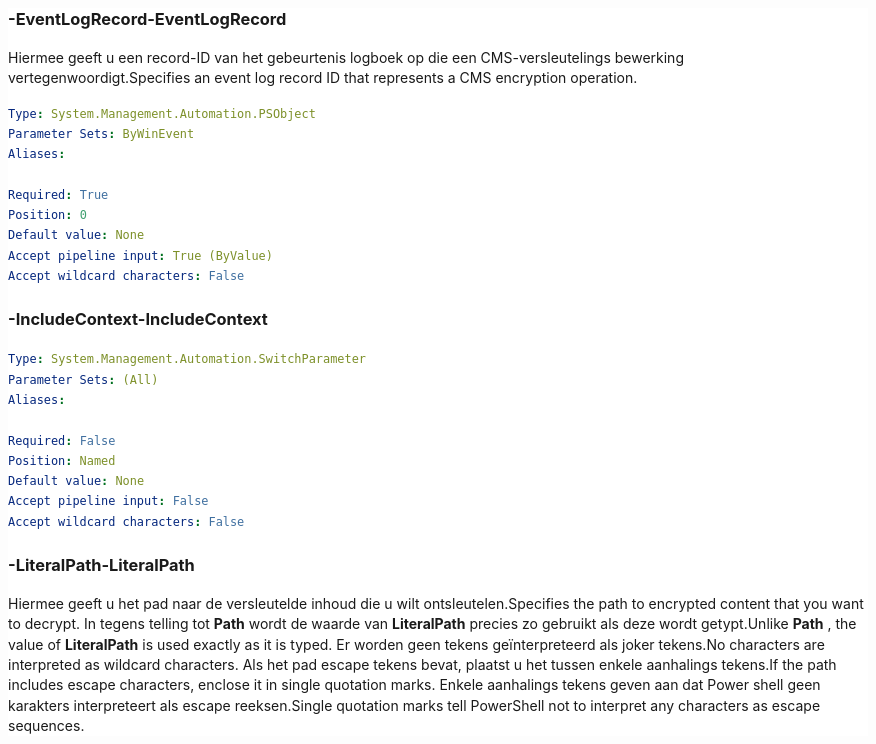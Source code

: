 ### <span data-ttu-id="b7952-131">-EventLogRecord</span><span class="sxs-lookup"><span data-stu-id="b7952-131">-EventLogRecord</span></span>

<span data-ttu-id="b7952-132">Hiermee geeft u een record-ID van het gebeurtenis logboek op die een CMS-versleutelings bewerking vertegenwoordigt.</span><span class="sxs-lookup"><span data-stu-id="b7952-132">Specifies an event log record ID that represents a CMS encryption operation.</span></span>

```yaml
Type: System.Management.Automation.PSObject
Parameter Sets: ByWinEvent
Aliases:

Required: True
Position: 0
Default value: None
Accept pipeline input: True (ByValue)
Accept wildcard characters: False
```

### <span data-ttu-id="b7952-133">-IncludeContext</span><span class="sxs-lookup"><span data-stu-id="b7952-133">-IncludeContext</span></span>

```yaml
Type: System.Management.Automation.SwitchParameter
Parameter Sets: (All)
Aliases:

Required: False
Position: Named
Default value: None
Accept pipeline input: False
Accept wildcard characters: False
```

### <span data-ttu-id="b7952-134">-LiteralPath</span><span class="sxs-lookup"><span data-stu-id="b7952-134">-LiteralPath</span></span>

<span data-ttu-id="b7952-135">Hiermee geeft u het pad naar de versleutelde inhoud die u wilt ontsleutelen.</span><span class="sxs-lookup"><span data-stu-id="b7952-135">Specifies the path to encrypted content that you want to decrypt.</span></span> <span data-ttu-id="b7952-136">In tegens telling tot **Path** wordt de waarde van **LiteralPath** precies zo gebruikt als deze wordt getypt.</span><span class="sxs-lookup"><span data-stu-id="b7952-136">Unlike **Path** , the value of **LiteralPath** is used exactly as it is typed.</span></span> <span data-ttu-id="b7952-137">Er worden geen tekens geïnterpreteerd als joker tekens.</span><span class="sxs-lookup"><span data-stu-id="b7952-137">No characters are interpreted as wildcard characters.</span></span> <span data-ttu-id="b7952-138">Als het pad escape tekens bevat, plaatst u het tussen enkele aanhalings tekens.</span><span class="sxs-lookup"><span data-stu-id="b7952-138">If the path includes escape characters, enclose it in single quotation marks.</span></span> <span data-ttu-id="b7952-139">Enkele aanhalings tekens geven aan dat Power shell geen karakters interpreteert als escape reeksen.</span><span class="sxs-lookup"><span data-stu-id="b7952-139">Single quotation marks tell PowerShell not to interpret any characters as escape sequences.</span></span>
